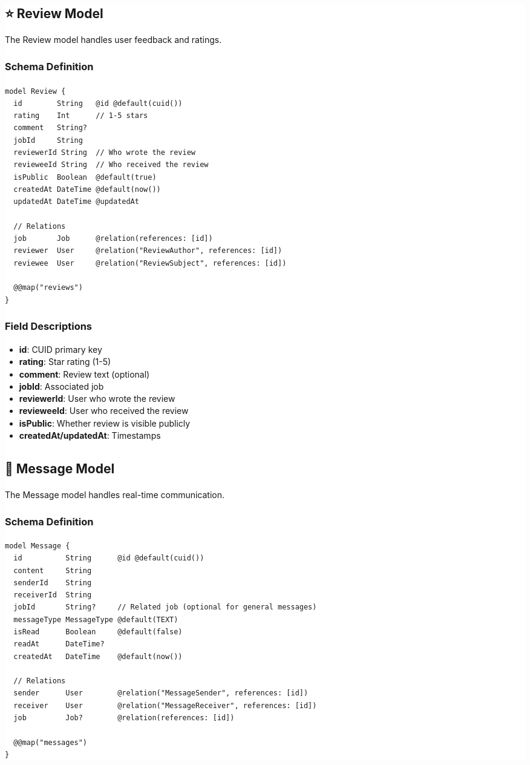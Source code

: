 ## ⭐ Review Model

The Review model handles user feedback and ratings.

### Schema Definition
```prisma
model Review {
  id        String   @id @default(cuid())
  rating    Int      // 1-5 stars
  comment   String?
  jobId     String
  reviewerId String  // Who wrote the review
  revieweeId String  // Who received the review
  isPublic  Boolean  @default(true)
  createdAt DateTime @default(now())
  updatedAt DateTime @updatedAt

  // Relations
  job       Job      @relation(references: [id])
  reviewer  User     @relation("ReviewAuthor", references: [id])
  reviewee  User     @relation("ReviewSubject", references: [id])

  @@map("reviews")
}
```

### Field Descriptions
- **id**: CUID primary key
- **rating**: Star rating (1-5)
- **comment**: Review text (optional)
- **jobId**: Associated job
- **reviewerId**: User who wrote the review
- **revieweeId**: User who received the review
- **isPublic**: Whether review is visible publicly
- **createdAt/updatedAt**: Timestamps

## 💬 Message Model

The Message model handles real-time communication.

### Schema Definition
```prisma
model Message {
  id          String      @id @default(cuid())
  content     String
  senderId    String
  receiverId  String
  jobId       String?     // Related job (optional for general messages)
  messageType MessageType @default(TEXT)
  isRead      Boolean     @default(false)
  readAt      DateTime?
  createdAt   DateTime    @default(now())

  // Relations
  sender      User        @relation("MessageSender", references: [id])
  receiver    User        @relation("MessageReceiver", references: [id])
  job         Job?        @relation(references: [id])

  @@map("messages")
}
```
